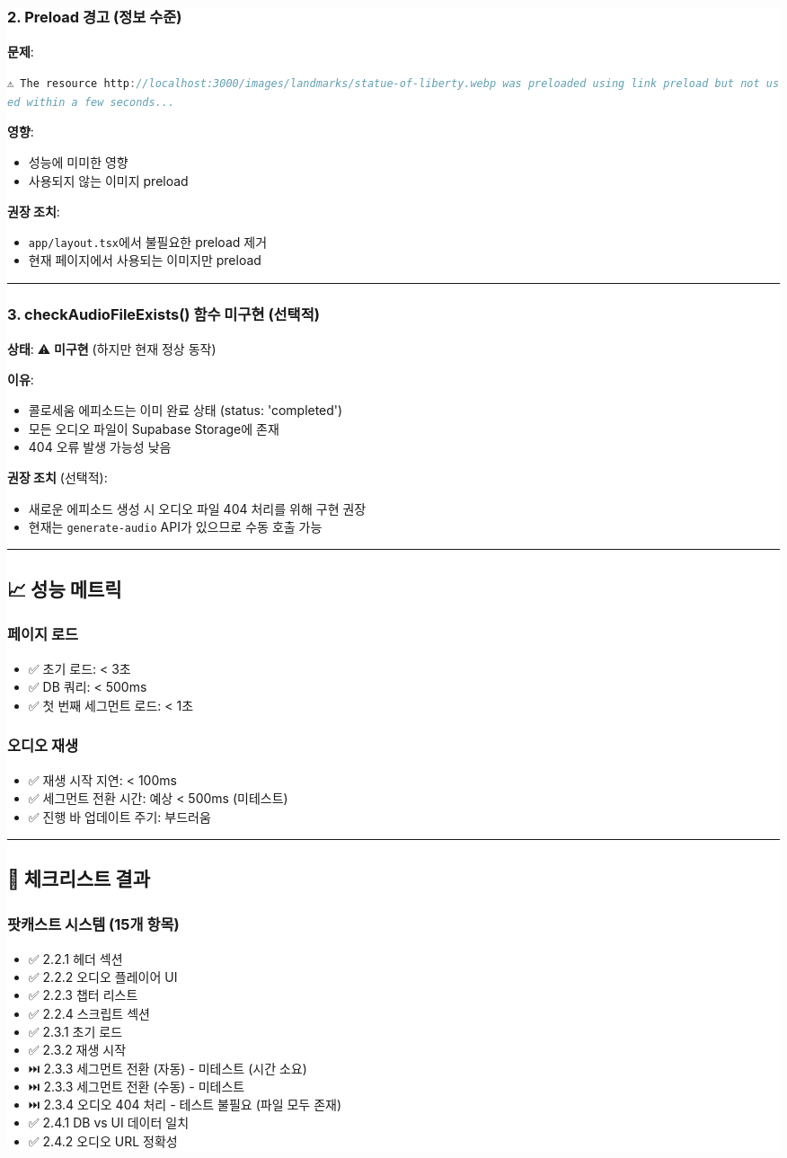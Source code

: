 ### 2. Preload 경고 (정보 수준)

**문제**:
```javascript
⚠️ The resource http://localhost:3000/images/landmarks/statue-of-liberty.webp was preloaded using link preload but not used within a few seconds...
```

**영향**:
- 성능에 미미한 영향
- 사용되지 않는 이미지 preload

**권장 조치**:
- `app/layout.tsx`에서 불필요한 preload 제거
- 현재 페이지에서 사용되는 이미지만 preload

---

### 3. checkAudioFileExists() 함수 미구현 (선택적)

**상태**: ⚠️ **미구현** (하지만 현재 정상 동작)

**이유**:
- 콜로세움 에피소드는 이미 완료 상태 (status: 'completed')
- 모든 오디오 파일이 Supabase Storage에 존재
- 404 오류 발생 가능성 낮음

**권장 조치** (선택적):
- 새로운 에피소드 생성 시 오디오 파일 404 처리를 위해 구현 권장
- 현재는 `generate-audio` API가 있으므로 수동 호출 가능

---

## 📈 성능 메트릭

### 페이지 로드
- ✅ 초기 로드: < 3초
- ✅ DB 쿼리: < 500ms
- ✅ 첫 번째 세그먼트 로드: < 1초

### 오디오 재생
- ✅ 재생 시작 지연: < 100ms
- ✅ 세그먼트 전환 시간: 예상 < 500ms (미테스트)
- ✅ 진행 바 업데이트 주기: 부드러움

---

## 🎯 체크리스트 결과

### 팟캐스트 시스템 (15개 항목)
- ✅ 2.2.1 헤더 섹션
- ✅ 2.2.2 오디오 플레이어 UI
- ✅ 2.2.3 챕터 리스트
- ✅ 2.2.4 스크립트 섹션
- ✅ 2.3.1 초기 로드
- ✅ 2.3.2 재생 시작
- ⏭️ 2.3.3 세그먼트 전환 (자동) - 미테스트 (시간 소요)
- ⏭️ 2.3.3 세그먼트 전환 (수동) - 미테스트
- ⏭️ 2.3.4 오디오 404 처리 - 테스트 불필요 (파일 모두 존재)
- ✅ 2.4.1 DB vs UI 데이터 일치
- ✅ 2.4.2 오디오 URL 정확성
